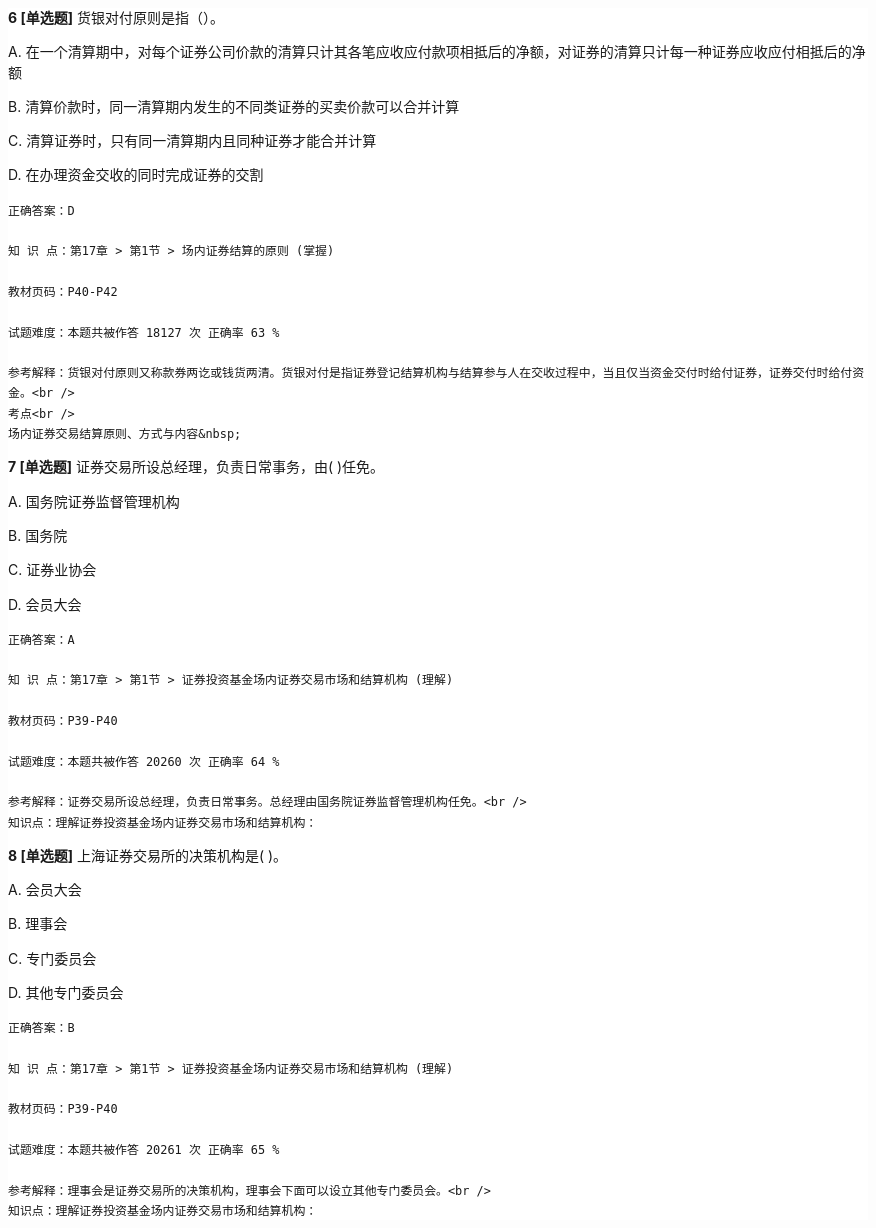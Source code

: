 
**6 [单选题]** 货银对付原则是指（）。

A. 在一个清算期中，对每个证券公司价款的清算只计其各笔应收应付款项相抵后的净额，对证券的清算只计每一种证券应收应付相抵后的净额

B. 清算价款时，同一清算期内发生的不同类证券的买卖价款可以合并计算

C. 清算证券时，只有同一清算期内且同种证券才能合并计算

D. 在办理资金交收的同时完成证券的交割

```
正确答案：D

知 识 点：第17章 > 第1节 > 场内证券结算的原则 (掌握)

教材页码：P40-P42

试题难度：本题共被作答 18127 次 正确率 63 %

参考解释：货银对付原则又称款券两讫或钱货两清。货银对付是指证券登记结算机构与结算参与人在交收过程中，当且仅当资金交付时给付证券，证券交付时给付资金。<br />
考点<br />
场内证券交易结算原则、方式与内容&nbsp;
```


**7 [单选题]** 证券交易所设总经理，负责日常事务，由( )任免。

A. 国务院证券监督管理机构

B. 国务院

C. 证券业协会

D. 会员大会 

```
正确答案：A

知 识 点：第17章 > 第1节 > 证券投资基金场内证券交易市场和结算机构 (理解)

教材页码：P39-P40

试题难度：本题共被作答 20260 次 正确率 64 %

参考解释：证券交易所设总经理，负责日常事务。总经理由国务院证券监督管理机构任免。<br />
知识点：理解证券投资基金场内证券交易市场和结算机构：
```


**8 [单选题]** 上海证券交易所的决策机构是( )。

A. 会员大会

B. 理事会

C. 专门委员会

D. 其他专门委员会 

```
正确答案：B

知 识 点：第17章 > 第1节 > 证券投资基金场内证券交易市场和结算机构 (理解)

教材页码：P39-P40

试题难度：本题共被作答 20261 次 正确率 65 %

参考解释：理事会是证券交易所的决策机构，理事会下面可以设立其他专门委员会。<br />
知识点：理解证券投资基金场内证券交易市场和结算机构：
```
